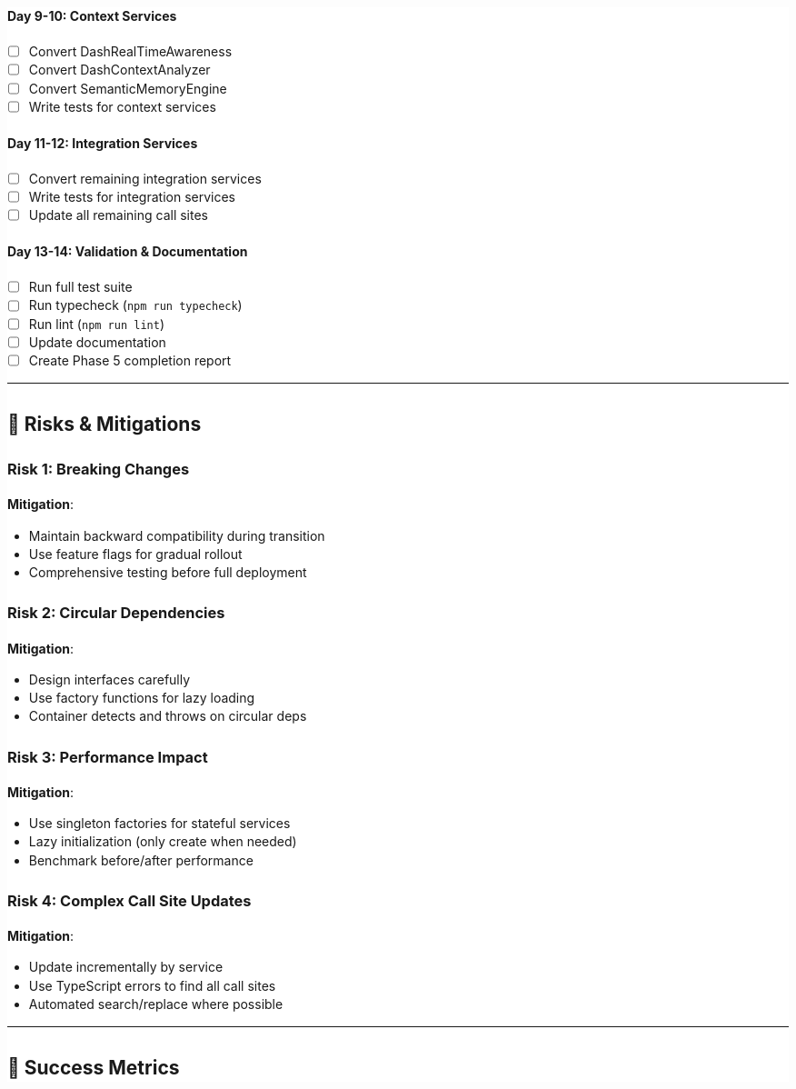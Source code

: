 #### Day 9-10: Context Services
- [ ] Convert DashRealTimeAwareness
- [ ] Convert DashContextAnalyzer
- [ ] Convert SemanticMemoryEngine
- [ ] Write tests for context services

#### Day 11-12: Integration Services
- [ ] Convert remaining integration services
- [ ] Write tests for integration services
- [ ] Update all remaining call sites

#### Day 13-14: Validation & Documentation
- [ ] Run full test suite
- [ ] Run typecheck (`npm run typecheck`)
- [ ] Run lint (`npm run lint`)
- [ ] Update documentation
- [ ] Create Phase 5 completion report

---

## 🚨 Risks & Mitigations

### Risk 1: Breaking Changes
**Mitigation**: 
- Maintain backward compatibility during transition
- Use feature flags for gradual rollout
- Comprehensive testing before full deployment

### Risk 2: Circular Dependencies
**Mitigation**:
- Design interfaces carefully
- Use factory functions for lazy loading
- Container detects and throws on circular deps

### Risk 3: Performance Impact
**Mitigation**:
- Use singleton factories for stateful services
- Lazy initialization (only create when needed)
- Benchmark before/after performance

### Risk 4: Complex Call Site Updates
**Mitigation**:
- Update incrementally by service
- Use TypeScript errors to find all call sites
- Automated search/replace where possible

---

## 🎯 Success Metrics
